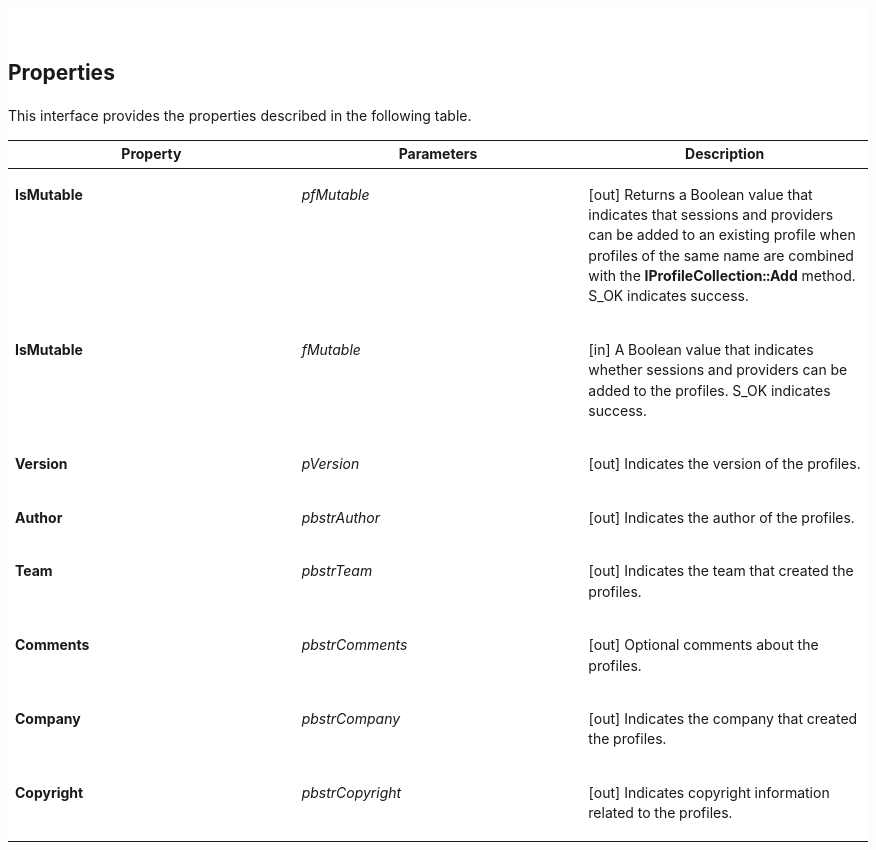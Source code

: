 </table>

 

## Properties


This interface provides the properties described in the following table.

<table>
<colgroup>
<col width="33%" />
<col width="33%" />
<col width="33%" />
</colgroup>
<thead>
<tr class="header">
<th>Property</th>
<th>Parameters</th>
<th>Description</th>
</tr>
</thead>
<tbody>
<tr class="odd">
<td><p><strong>IsMutable</strong></p></td>
<td><p><em>pfMutable</em></p></td>
<td><p>[out] Returns a Boolean value that indicates that sessions and providers can be added to an existing profile when profiles of the same name are combined with the <strong>IProfileCollection::Add</strong> method. S_OK indicates success.</p></td>
</tr>
<tr class="even">
<td><p><strong>IsMutable</strong></p></td>
<td><p><em>fMutable</em></p></td>
<td><p>[in] A Boolean value that indicates whether sessions and providers can be added to the profiles. S_OK indicates success.</p></td>
</tr>
<tr class="odd">
<td><p><strong>Version</strong></p></td>
<td><p><em>pVersion</em></p></td>
<td><p>[out] Indicates the version of the profiles.</p></td>
</tr>
<tr class="even">
<td><p><strong>Author</strong></p></td>
<td><p><em>pbstrAuthor</em></p></td>
<td><p>[out] Indicates the author of the profiles.</p></td>
</tr>
<tr class="odd">
<td><p><strong>Team</strong></p></td>
<td><p><em>pbstrTeam</em></p></td>
<td><p>[out] Indicates the team that created the profiles.</p></td>
</tr>
<tr class="even">
<td><p><strong>Comments</strong></p></td>
<td><p><em>pbstrComments</em></p></td>
<td><p>[out] Optional comments about the profiles.</p></td>
</tr>
<tr class="odd">
<td><p><strong>Company</strong></p></td>
<td><p><em>pbstrCompany</em></p></td>
<td><p>[out] Indicates the company that created the profiles.</p></td>
</tr>
<tr class="even">
<td><p><strong>Copyright</strong></p></td>
<td><p><em>pbstrCopyright</em></p></td>
<td><p>[out] Indicates copyright information related to the profiles.</p></td>